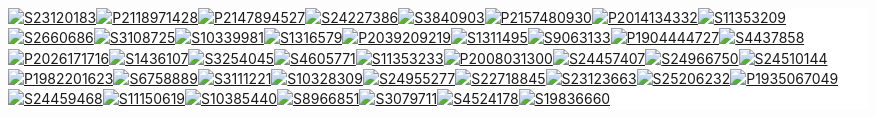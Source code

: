 [![S23120183](http://img3.douban.com/mpic/s23120183.jpg)](http://movie.douban.com/subject/6436752)[![P2118971428](http://img4.douban.com/view/movie_poster_cover/ipst/public/p2118971428.jpg)](http://movie.douban.com/subject/24891524)[![P2147894527](http://img3.douban.com/view/movie_poster_cover/ipst/public/p2147894527.jpg)](http://movie.douban.com/subject/10763157)[![S24227386](http://img3.douban.com/mpic/s24227386.jpg)](http://movie.douban.com/subject/10344754)[![S3840903](http://img3.douban.com/mpic/s3840903.jpg)](http://movie.douban.com/subject/3804891)[![P2157480930](http://img3.douban.com/view/movie_poster_cover/ipst/public/p2157480930.jpg)](http://movie.douban.com/subject/10763164)[![P2014134332](http://img3.douban.com/view/photo/icon/public/p2014134332.jpg)](http://movie.douban.com/subject/3793783)[![S11353209](http://img5.douban.com/mpic/s11353209.jpg)](http://movie.douban.com/subject/3269068)[![S2660686](http://img3.douban.com/mpic/s2660686.jpg)](http://movie.douban.com/subject/2138507)[![S3108725](http://img3.douban.com/mpic/s3108725.jpg)](http://movie.douban.com/subject/3089389)[![S10339981](http://img3.douban.com/mpic/s10339981.jpg)](http://movie.douban.com/subject/6532822)[![S1316579](http://img5.douban.com/mpic/s1316579.jpg)](http://movie.douban.com/subject/1303394)[![P2039209219](http://img5.douban.com/view/photo/icon/public/p2039209219.jpg)](http://movie.douban.com/subject/11627047)[![S1311495](http://img3.douban.com/mpic/s1311495.jpg)](http://movie.douban.com/subject/1292213)[![S9063133](http://img3.douban.com/mpic/s9063133.jpg)](http://movie.douban.com/subject/10540210)[![P1904444727](http://img3.douban.com/view/photo/icon/public/p1904444727.jpg)](http://movie.douban.com/subject/6517421)[![S4437858](http://img3.douban.com/mpic/s4437858.jpg)](http://movie.douban.com/subject/3074533)[![P2026171716](http://img3.douban.com/view/photo/icon/public/p2026171716.jpg)](http://movie.douban.com/subject/11510624)[![S1436107](http://img3.douban.com/mpic/s1436107.jpg)](http://movie.douban.com/subject/1305060)[![S3254045](http://img3.douban.com/mpic/s3254045.jpg)](http://movie.douban.com/subject/3250377)[![S4605771](http://img3.douban.com/mpic/s4605771.jpg)](http://movie.douban.com/subject/2147836)[![S11353233](http://img3.douban.com/mpic/s11353233.jpg)](http://movie.douban.com/subject/3606971)[![P2008031300](http://img3.douban.com/view/movie_poster_cover/ipst/public/p2008031300.jpg)](http://movie.douban.com/subject/20388224)[![S24457407](http://img3.douban.com/mpic/s24457407.jpg)](http://movie.douban.com/subject/3789848)[![S24966750](http://img3.douban.com/mpic/s24966750.jpg)](http://movie.douban.com/subject/1907966)[![S24510144](http://img3.douban.com/mpic/s24510144.jpg)](http://movie.douban.com/subject/10833924)[![P1982201623](http://img3.douban.com/view/photo/icon/public/p1982201623.jpg)](http://movie.douban.com/subject/24714535)[![S6758889](http://img5.douban.com/mpic/s6758889.jpg)](http://movie.douban.com/subject/5364987)[![S3111221](http://img3.douban.com/mpic/s3111221.jpg)](http://movie.douban.com/subject/2070367)[![S10328309](http://img5.douban.com/mpic/s10328309.jpg)](http://movie.douban.com/subject/6011806)[![S24955277](http://img3.douban.com/mpic/s24955277.jpg)](http://movie.douban.com/subject/11529526)[![S22718845](http://img3.douban.com/mpic/s22718845.jpg)](http://movie.douban.com/subject/6534248)[![S23123663](http://img3.douban.com/mpic/s23123663.jpg)](http://movie.douban.com/subject/3769423)[![S25206232](http://img3.douban.com/mpic/s25206232.jpg)](http://movie.douban.com/subject/10574468)[![P1935067049](http://img3.douban.com/view/photo/icon/public/p1935067049.jpg)](http://movie.douban.com/subject/6973376)[![S24459468](http://img3.douban.com/mpic/s24459468.jpg)](http://movie.douban.com/subject/10540066)[![S11150619](http://img5.douban.com/mpic/s11150619.jpg)](http://movie.douban.com/subject/10831449)[![S10385440](http://img3.douban.com/mpic/s10385440.jpg)](http://movie.douban.com/subject/6011805)[![S8966851](http://img3.douban.com/mpic/s8966851.jpg)](http://movie.douban.com/subject/3178770)[![S3079711](http://img3.douban.com/mpic/s3079711.jpg)](http://movie.douban.com/subject/2135387)[![S4524178](http://img3.douban.com/mpic/s4524178.jpg)](http://movie.douban.com/subject/3821067)[![S19836660](http://img3.douban.com/mpic/s19836660.jpg)](http://movie.douban.com/subject/10574622)









